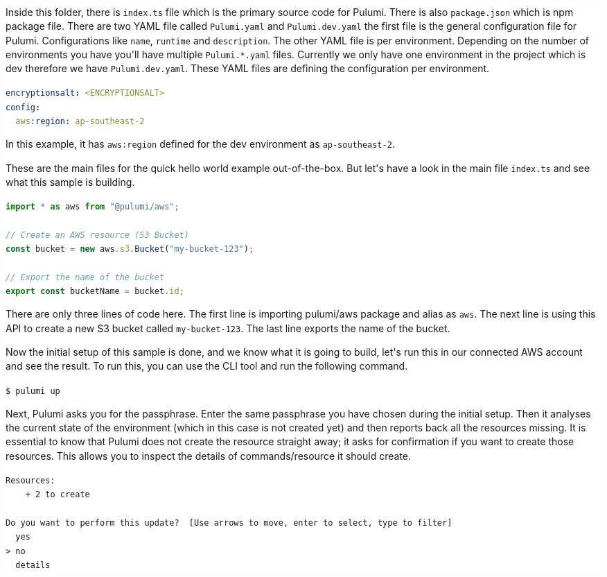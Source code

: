 Inside this folder, there is `index.ts` file which is the primary source code for Pulumi. There is also `package.json` which is npm package file. There are two YAML file called `Pulumi.yaml` and `Pulumi.dev.yaml` the first file is the general configuration file for Pulumi. Configurations like `name`, `runtime` and `description`. The other YAML file is per environment. Depending on the number of environments you have you'll have multiple `Pulumi.*.yaml` files. Currently we only have one environment in the project which is dev therefore we have `Pulumi.dev.yaml`. These YAML files are defining the configuration per environment. 

```  yaml
encryptionsalt: <ENCRYPTIONSALT>
config:
  aws:region: ap-southeast-2
```

In this example, it has `aws:region` defined for the dev environment as `ap-southeast-2`. 

These are the main files for the quick hello world example out-of-the-box. But let's have a look in the main file `index.ts` and see what this sample is building.


``` typescript
import * as aws from "@pulumi/aws";

// Create an AWS resource (S3 Bucket)
const bucket = new aws.s3.Bucket("my-bucket-123");

// Export the name of the bucket
export const bucketName = bucket.id;

```

There are only three lines of code here. The first line is importing pulumi/aws package and alias as `aws`. The next line is using this API to create a new S3 bucket called `my-bucket-123`. The last line exports the name of the bucket. 



Now the initial setup of this sample is done, and we know what it is going to build, let's run this in our connected AWS account and see the result. To run this, you can use the CLI tool and run the following command.

``` bash
$ pulumi up
```

Next, Pulumi asks you for the passphrase. Enter the same passphrase you have chosen during the initial setup. Then it analyses the current state of the environment (which in this case is not created yet) and then reports back all the resources missing. It is essential to know that Pulumi does not create the resource straight away; it asks for confirmation if you want to create those resources. This allows you to inspect the details of commands/resource it should create.

```
Resources:
    + 2 to create

Do you want to perform this update?  [Use arrows to move, enter to select, type to filter]
  yes
> no
  details
```
